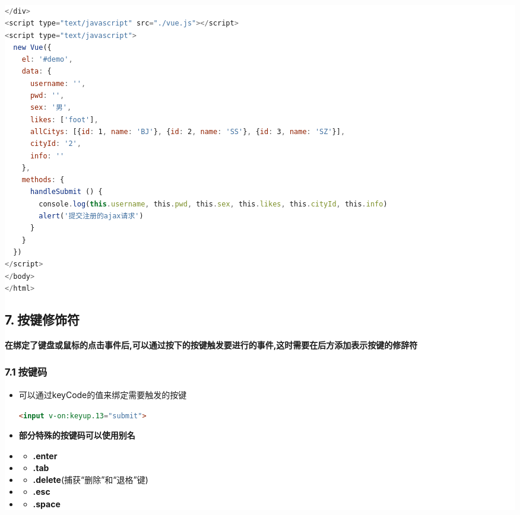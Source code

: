 ```js
</div>
<script type="text/javascript" src="./vue.js"></script>
<script type="text/javascript">
  new Vue({
    el: '#demo',
    data: {
      username: '',
      pwd: '',
      sex: '男',
      likes: ['foot'],
      allCitys: [{id: 1, name: 'BJ'}, {id: 2, name: 'SS'}, {id: 3, name: 'SZ'}],
      cityId: '2',
      info: ''
    },
    methods: {
      handleSubmit () {
        console.log(this.username, this.pwd, this.sex, this.likes, this.cityId, this.info)
        alert('提交注册的ajax请求')
      }
    }
  })
</script>
</body>
</html>

```



## 7. 按键修饰符 



**在绑定了键盘或鼠标的点击事件后,可以通过按下的按键触发要进行的事件,这时需要在后方添加表示按键的修辞符**



### 7.1 按键码



- 可以通过keyCode的值来绑定需要触发的按键

  ```html
  <input v-on:keyup.13="submit">
  ```

- **部分特殊的按键码可以使用别名**

- - **.enter**

- - **.tab**

- - **.delete**(捕获“删除”和“退格”键)

- - **.esc**

- - **.space**
